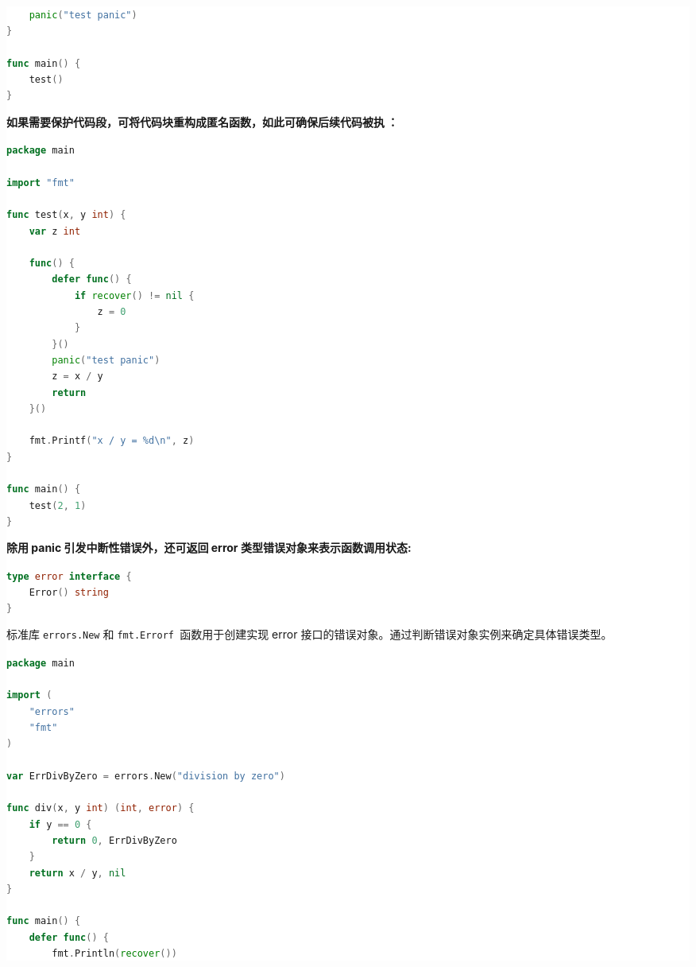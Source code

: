 ~~~go
    panic("test panic")
}

func main() {
    test()
}
~~~

**如果需要保护代码段，可将代码块重构成匿名函数，如此可确保后续代码被执 ：**

~~~go
package main

import "fmt"

func test(x, y int) {
    var z int

    func() {
        defer func() {
            if recover() != nil {
                z = 0
            }
        }()
        panic("test panic")
        z = x / y
        return
    }()

    fmt.Printf("x / y = %d\n", z)
}

func main() {
    test(2, 1)
}
~~~

**除用 panic 引发中断性错误外，还可返回 error 类型错误对象来表示函数调用状态:**

~~~go
type error interface {
    Error() string
}
~~~

标准库 `errors.New` 和 `fmt.Errorf `函数用于创建实现 error 接口的错误对象。通过判断错误对象实例来确定具体错误类型。

~~~go
package main

import (
    "errors"
    "fmt"
)

var ErrDivByZero = errors.New("division by zero")

func div(x, y int) (int, error) {
    if y == 0 {
        return 0, ErrDivByZero
    }
    return x / y, nil
}

func main() {
    defer func() {
        fmt.Println(recover())
~~~